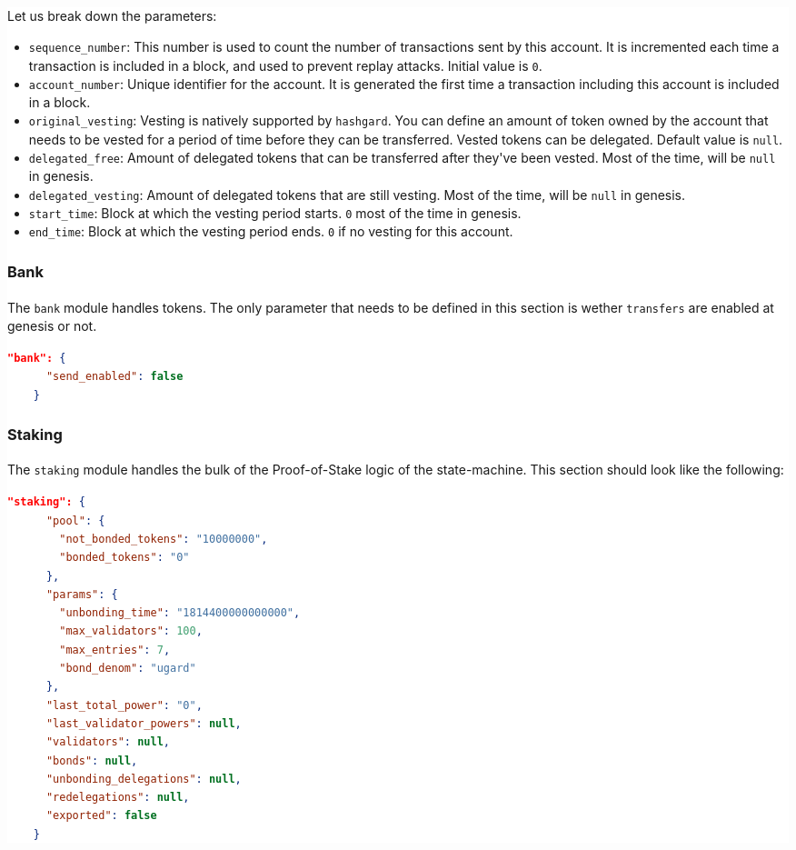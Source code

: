 Let us break down the parameters:

- `sequence_number`: This number is used to count the number of transactions sent by this account. It is incremented each time a transaction is included in a block, and used to prevent replay attacks. Initial value is `0`.
- `account_number`: Unique identifier for the account. It is generated the first time a transaction including this account is included in a block.
- `original_vesting`: Vesting is natively supported by `hashgard`. You can define an amount of token owned by the account that needs to be vested for a period of time before they can be transferred. Vested tokens can be delegated. Default value is `null`.
- `delegated_free`: Amount of delegated tokens that can be transferred after they've been vested. Most of the time, will be `null` in genesis. 
- `delegated_vesting`: Amount of delegated tokens that are still vesting. Most of the time, will be `null` in genesis.
- `start_time`: Block at which the vesting period starts. `0` most of the time in genesis.
- `end_time`: Block at which the vesting period ends. `0` if no vesting for this account.

### Bank 

The `bank` module handles tokens. The only parameter that needs to be defined in this section is wether `transfers` are enabled at genesis or not.

```json
"bank": {
      "send_enabled": false
    }
```

### Staking

The `staking` module handles the bulk of the Proof-of-Stake logic of the state-machine. This section should look like the following:

```json
"staking": {
      "pool": {
        "not_bonded_tokens": "10000000",
        "bonded_tokens": "0"
      },
      "params": {
        "unbonding_time": "1814400000000000",
        "max_validators": 100,
        "max_entries": 7,
        "bond_denom": "ugard"
      },
      "last_total_power": "0",
      "last_validator_powers": null,
      "validators": null,
      "bonds": null,
      "unbonding_delegations": null,
      "redelegations": null,
      "exported": false
    }
```
